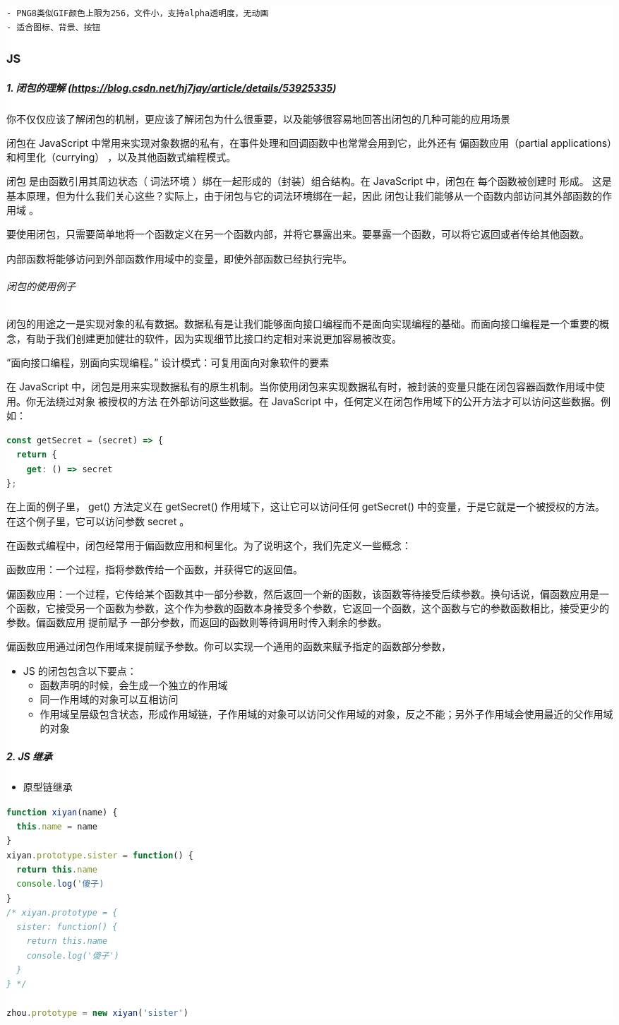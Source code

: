     - PNG8类似GIF颜色上限为256，文件小，支持alpha透明度，无动画
    - 适合图标、背景、按钮


### JS

##### 1. 闭包的理解 (https://blog.csdn.net/hj7jay/article/details/53925335)

你不仅仅应该了解闭包的机制，更应该了解闭包为什么很重要，以及能够很容易地回答出闭包的几种可能的应用场景

闭包在 JavaScript 中常用来实现对象数据的私有，在事件处理和回调函数中也常常会用到它，此外还有 偏函数应用（partial applications）和柯里化（currying） ，以及其他函数式编程模式。

闭包 是由函数引用其周边状态（ 词法环境 ）绑在一起形成的（封装）组合结构。在 JavaScript 中，闭包在 每个函数被创建时 形成。
这是基本原理，但为什么我们关心这些？实际上，由于闭包与它的词法环境绑在一起，因此 闭包让我们能够从一个函数内部访问其外部函数的作用域 。

要使用闭包，只需要简单地将一个函数定义在另一个函数内部，并将它暴露出来。要暴露一个函数，可以将它返回或者传给其他函数。

内部函数将能够访问到外部函数作用域中的变量，即使外部函数已经执行完毕。
###### 闭包的使用例子
闭包的用途之一是实现对象的私有数据。数据私有是让我们能够面向接口编程而不是面向实现编程的基础。而面向接口编程是一个重要的概念，有助于我们创建更加健壮的软件，因为实现细节比接口约定相对来说更加容易被改变。

“面向接口编程，别面向实现编程。” 设计模式：可复用面向对象软件的要素

在 JavaScript 中，闭包是用来实现数据私有的原生机制。当你使用闭包来实现数据私有时，被封装的变量只能在闭包容器函数作用域中使用。你无法绕过对象 被授权的方法 在外部访问这些数据。在 JavaScript 中，任何定义在闭包作用域下的公开方法才可以访问这些数据。例如：
```js
const getSecret = (secret) => {
  return {
    get: () => secret
};
```
在上面的例子里， get() 方法定义在 getSecret() 作用域下，这让它可以访问任何 getSecret() 中的变量，于是它就是一个被授权的方法。在这个例子里，它可以访问参数 secret 。

在函数式编程中，闭包经常用于偏函数应用和柯里化。为了说明这个，我们先定义一些概念：

函数应用：一个过程，指将参数传给一个函数，并获得它的返回值。

偏函数应用：一个过程，它传给某个函数其中一部分参数，然后返回一个新的函数，该函数等待接受后续参数。换句话说，偏函数应用是一个函数，它接受另一个函数为参数，这个作为参数的函数本身接受多个参数，它返回一个函数，这个函数与它的参数函数相比，接受更少的参数。偏函数应用 提前赋予 一部分参数，而返回的函数则等待调用时传入剩余的参数。

偏函数应用通过闭包作用域来提前赋予参数。你可以实现一个通用的函数来赋予指定的函数部分参数，

 - JS 的闭包包含以下要点：
    - 函数声明的时候，会生成一个独立的作用域
    - 同一作用域的对象可以互相访问
    - 作用域呈层级包含状态，形成作用域链，子作用域的对象可以访问父作用域的对象，反之不能；另外子作用域会使用最近的父作用域的对象

##### 2. JS 继承
  - 原型链继承
  ```js
  function xiyan(name) {
    this.name = name
  }
  xiyan.prototype.sister = function() {
    return this.name
    console.log('傻子)
  }
  /* xiyan.prototype = {
    sister: function() {
      return this.name
      console.log('傻子')
    }
  } */

  zhou.prototype = new xiyan('sister')

  ```